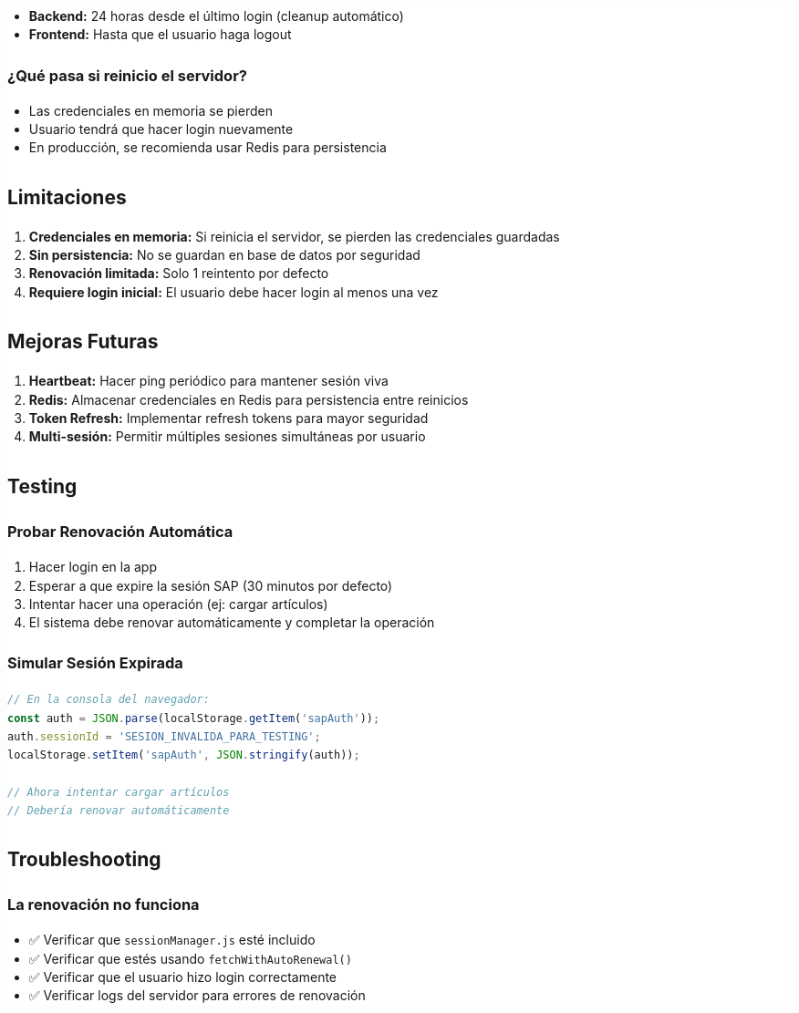 - **Backend:** 24 horas desde el último login (cleanup automático)
- **Frontend:** Hasta que el usuario haga logout

### ¿Qué pasa si reinicio el servidor?

- Las credenciales en memoria se pierden
- Usuario tendrá que hacer login nuevamente
- En producción, se recomienda usar Redis para persistencia

## Limitaciones

1. **Credenciales en memoria:** Si reinicia el servidor, se pierden las credenciales guardadas
2. **Sin persistencia:** No se guardan en base de datos por seguridad
3. **Renovación limitada:** Solo 1 reintento por defecto
4. **Requiere login inicial:** El usuario debe hacer login al menos una vez

## Mejoras Futuras

1. **Heartbeat:** Hacer ping periódico para mantener sesión viva
2. **Redis:** Almacenar credenciales en Redis para persistencia entre reinicios
3. **Token Refresh:** Implementar refresh tokens para mayor seguridad
4. **Multi-sesión:** Permitir múltiples sesiones simultáneas por usuario

## Testing

### Probar Renovación Automática

1. Hacer login en la app
2. Esperar a que expire la sesión SAP (30 minutos por defecto)
3. Intentar hacer una operación (ej: cargar artículos)
4. El sistema debe renovar automáticamente y completar la operación

### Simular Sesión Expirada

```javascript
// En la consola del navegador:
const auth = JSON.parse(localStorage.getItem('sapAuth'));
auth.sessionId = 'SESION_INVALIDA_PARA_TESTING';
localStorage.setItem('sapAuth', JSON.stringify(auth));

// Ahora intentar cargar artículos
// Debería renovar automáticamente
```

## Troubleshooting

### La renovación no funciona

- ✅ Verificar que `sessionManager.js` esté incluido
- ✅ Verificar que estés usando `fetchWithAutoRenewal()`
- ✅ Verificar que el usuario hizo login correctamente
- ✅ Verificar logs del servidor para errores de renovación
